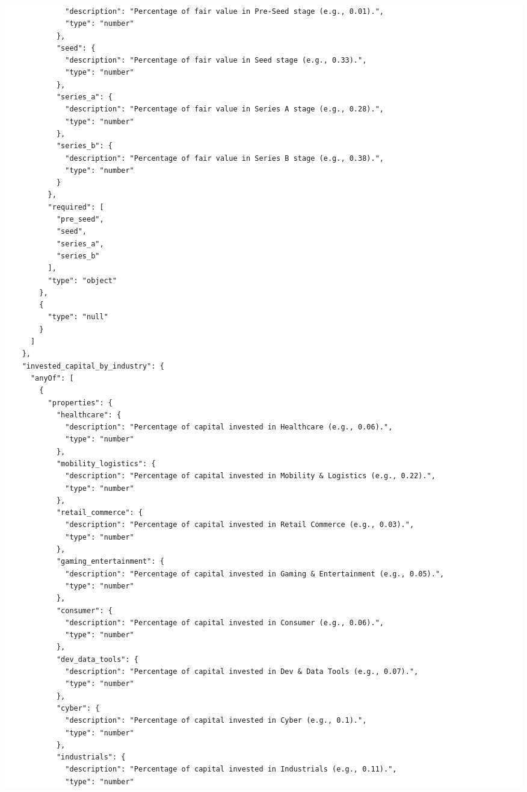                   "description": "Percentage of fair value in Pre-Seed stage (e.g., 0.01).",
                  "type": "number"
                },
                "seed": {
                  "description": "Percentage of fair value in Seed stage (e.g., 0.33).",
                  "type": "number"
                },
                "series_a": {
                  "description": "Percentage of fair value in Series A stage (e.g., 0.28).",
                  "type": "number"
                },
                "series_b": {
                  "description": "Percentage of fair value in Series B stage (e.g., 0.38).",
                  "type": "number"
                }
              },
              "required": [
                "pre_seed",
                "seed",
                "series_a",
                "series_b"
              ],
              "type": "object"
            },
            {
              "type": "null"
            }
          ]
        },
        "invested_capital_by_industry": {
          "anyOf": [
            {
              "properties": {
                "healthcare": {
                  "description": "Percentage of capital invested in Healthcare (e.g., 0.06).",
                  "type": "number"
                },
                "mobility_logistics": {
                  "description": "Percentage of capital invested in Mobility & Logistics (e.g., 0.22).",
                  "type": "number"
                },
                "retail_commerce": {
                  "description": "Percentage of capital invested in Retail Commerce (e.g., 0.03).",
                  "type": "number"
                },
                "gaming_entertainment": {
                  "description": "Percentage of capital invested in Gaming & Entertainment (e.g., 0.05).",
                  "type": "number"
                },
                "consumer": {
                  "description": "Percentage of capital invested in Consumer (e.g., 0.06).",
                  "type": "number"
                },
                "dev_data_tools": {
                  "description": "Percentage of capital invested in Dev & Data Tools (e.g., 0.07).",
                  "type": "number"
                },
                "cyber": {
                  "description": "Percentage of capital invested in Cyber (e.g., 0.1).",
                  "type": "number"
                },
                "industrials": {
                  "description": "Percentage of capital invested in Industrials (e.g., 0.11).",
                  "type": "number"